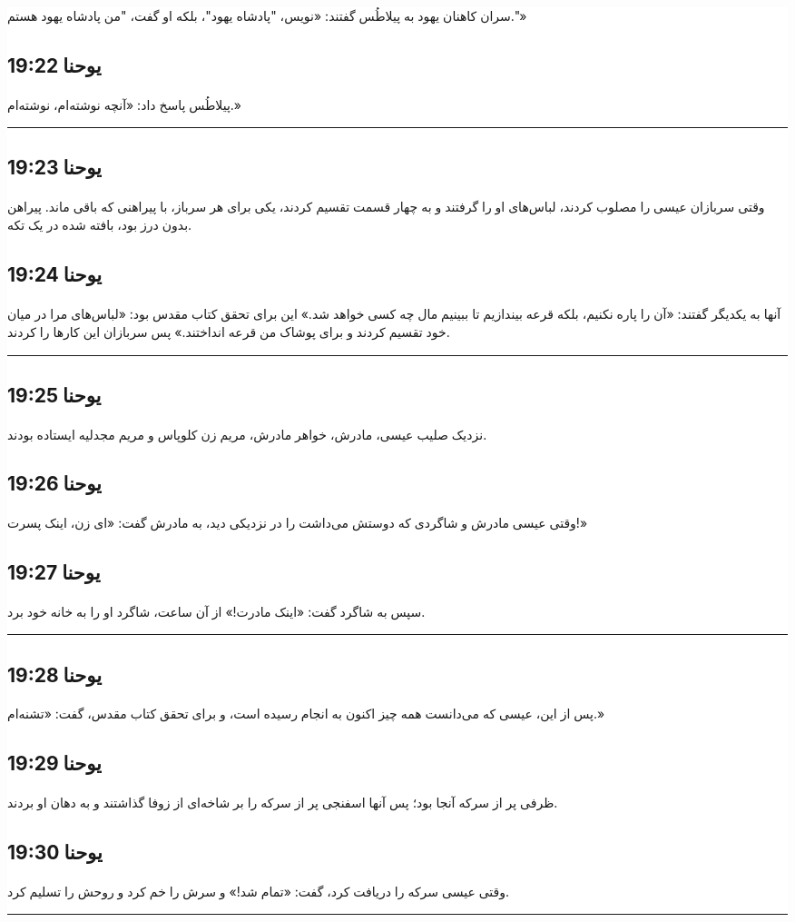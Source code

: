 سران کاهنان یهود به پیلاطُس گفتند: «نویس، "پادشاه یهود"، بلکه او گفت، "من پادشاه یهود هستم."»

## یوحنا 19:22

پیلاطُس پاسخ داد: «آنچه نوشته‌ام، نوشته‌ام.»

---

## یوحنا 19:23

وقتی سربازان عیسی را مصلوب کردند، لباس‌های او را گرفتند و به چهار قسمت تقسیم کردند، یکی برای هر سرباز، با پیراهنی که باقی ماند. پیراهن بدون درز بود، بافته شده در یک تکه.

## یوحنا 19:24

آنها به یکدیگر گفتند: «آن را پاره نکنیم، بلکه قرعه بیندازیم تا ببینیم مال چه کسی خواهد شد.» این برای تحقق کتاب مقدس بود: «لباس‌های مرا در میان خود تقسیم کردند و برای پوشاک من قرعه انداختند.» پس سربازان این کارها را کردند.

---

## یوحنا 19:25

نزدیک صلیب عیسی، مادرش، خواهر مادرش، مریم زن کلوپاس و مریم مجدلیه ایستاده بودند.

## یوحنا 19:26

وقتی عیسی مادرش و شاگردی که دوستش می‌داشت را در نزدیکی دید، به مادرش گفت: «ای زن، اینک پسرت!»

## یوحنا 19:27

سپس به شاگرد گفت: «اینک مادرت!» از آن ساعت، شاگرد او را به خانه خود برد.

---

## یوحنا 19:28

پس از این، عیسی که می‌دانست همه چیز اکنون به انجام رسیده است، و برای تحقق کتاب مقدس، گفت: «تشنه‌ام.»

## یوحنا 19:29

ظرفی پر از سرکه آنجا بود؛ پس آنها اسفنجی پر از سرکه را بر شاخه‌ای از زوفا گذاشتند و به دهان او بردند.

## یوحنا 19:30

وقتی عیسی سرکه را دریافت کرد، گفت: «تمام شد!» و سرش را خم کرد و روحش را تسلیم کرد.

---
